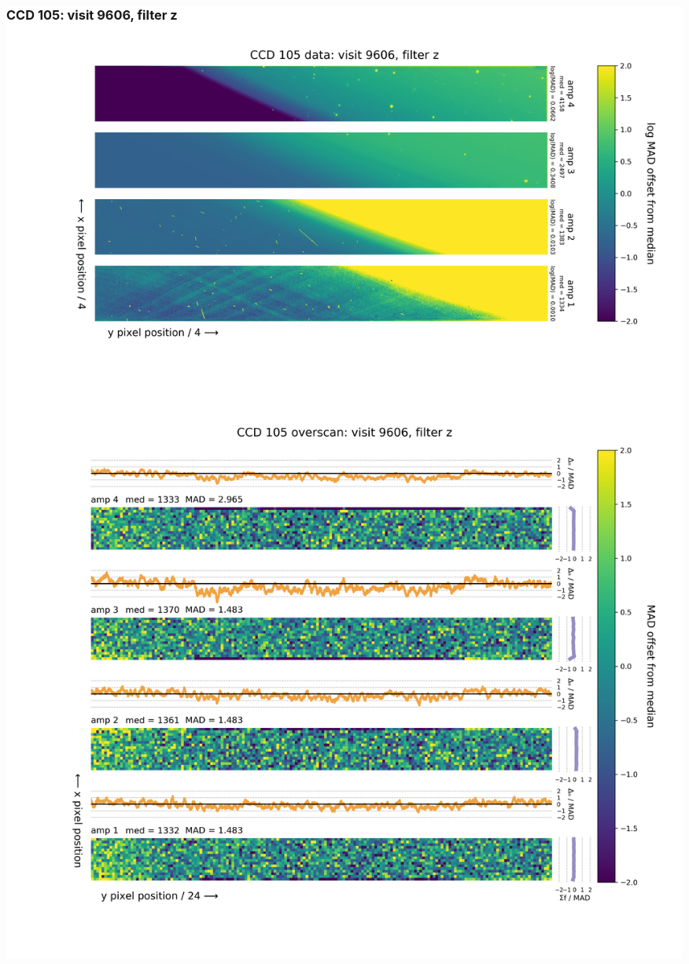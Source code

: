 ### CCD 105: visit 9606, filter z![](ccd105_visit9606_z_data.png)
![](ccd105_visit9606_z_overscan.png)